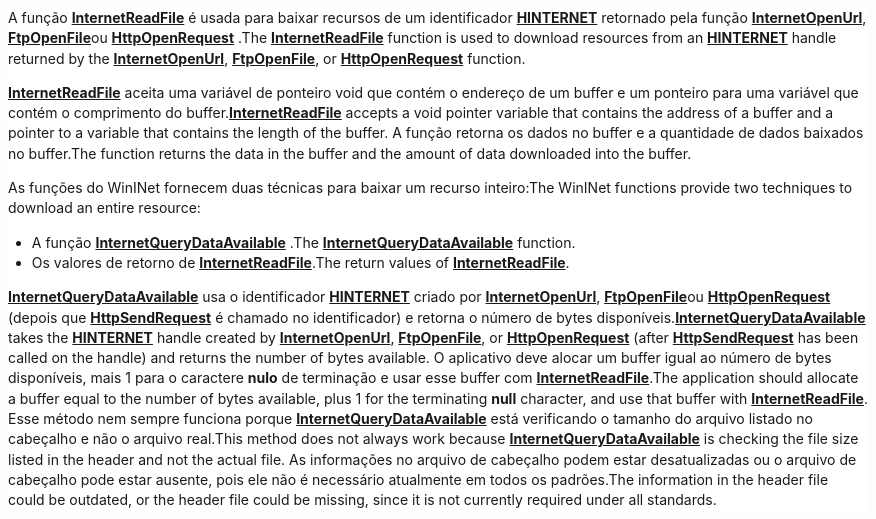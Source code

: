 <span data-ttu-id="e4c35-144">A função [**InternetReadFile**](/windows/desktop/api/Wininet/nf-wininet-internetreadfile) é usada para baixar recursos de um identificador [**HINTERNET**](appendix-a-hinternet-handles.md) retornado pela função [**InternetOpenUrl**](/windows/desktop/api/Wininet/nf-wininet-internetopenurla), [**FtpOpenFile**](/windows/desktop/api/Wininet/nf-wininet-ftpopenfilea)ou [**HttpOpenRequest**](/windows/desktop/api/Wininet/nf-wininet-httpopenrequesta) .</span><span class="sxs-lookup"><span data-stu-id="e4c35-144">The [**InternetReadFile**](/windows/desktop/api/Wininet/nf-wininet-internetreadfile) function is used to download resources from an [**HINTERNET**](appendix-a-hinternet-handles.md) handle returned by the [**InternetOpenUrl**](/windows/desktop/api/Wininet/nf-wininet-internetopenurla), [**FtpOpenFile**](/windows/desktop/api/Wininet/nf-wininet-ftpopenfilea), or [**HttpOpenRequest**](/windows/desktop/api/Wininet/nf-wininet-httpopenrequesta) function.</span></span>

<span data-ttu-id="e4c35-145">[**InternetReadFile**](/windows/desktop/api/Wininet/nf-wininet-internetreadfile) aceita uma variável de ponteiro void que contém o endereço de um buffer e um ponteiro para uma variável que contém o comprimento do buffer.</span><span class="sxs-lookup"><span data-stu-id="e4c35-145">[**InternetReadFile**](/windows/desktop/api/Wininet/nf-wininet-internetreadfile) accepts a void pointer variable that contains the address of a buffer and a pointer to a variable that contains the length of the buffer.</span></span> <span data-ttu-id="e4c35-146">A função retorna os dados no buffer e a quantidade de dados baixados no buffer.</span><span class="sxs-lookup"><span data-stu-id="e4c35-146">The function returns the data in the buffer and the amount of data downloaded into the buffer.</span></span>

<span data-ttu-id="e4c35-147">As funções do WinINet fornecem duas técnicas para baixar um recurso inteiro:</span><span class="sxs-lookup"><span data-stu-id="e4c35-147">The WinINet functions provide two techniques to download an entire resource:</span></span>

-   <span data-ttu-id="e4c35-148">A função [**InternetQueryDataAvailable**](/windows/desktop/api/Wininet/nf-wininet-internetquerydataavailable) .</span><span class="sxs-lookup"><span data-stu-id="e4c35-148">The [**InternetQueryDataAvailable**](/windows/desktop/api/Wininet/nf-wininet-internetquerydataavailable) function.</span></span>
-   <span data-ttu-id="e4c35-149">Os valores de retorno de [**InternetReadFile**](/windows/desktop/api/Wininet/nf-wininet-internetreadfile).</span><span class="sxs-lookup"><span data-stu-id="e4c35-149">The return values of [**InternetReadFile**](/windows/desktop/api/Wininet/nf-wininet-internetreadfile).</span></span>

<span data-ttu-id="e4c35-150">[**InternetQueryDataAvailable**](/windows/desktop/api/Wininet/nf-wininet-internetquerydataavailable) usa o identificador [**HINTERNET**](appendix-a-hinternet-handles.md) criado por [**InternetOpenUrl**](/windows/desktop/api/Wininet/nf-wininet-internetopenurla), [**FtpOpenFile**](/windows/desktop/api/Wininet/nf-wininet-ftpopenfilea)ou [**HttpOpenRequest**](/windows/desktop/api/Wininet/nf-wininet-httpopenrequesta) (depois que [**HttpSendRequest**](/windows/desktop/api/Wininet/nf-wininet-httpsendrequesta) é chamado no identificador) e retorna o número de bytes disponíveis.</span><span class="sxs-lookup"><span data-stu-id="e4c35-150">[**InternetQueryDataAvailable**](/windows/desktop/api/Wininet/nf-wininet-internetquerydataavailable) takes the [**HINTERNET**](appendix-a-hinternet-handles.md) handle created by [**InternetOpenUrl**](/windows/desktop/api/Wininet/nf-wininet-internetopenurla), [**FtpOpenFile**](/windows/desktop/api/Wininet/nf-wininet-ftpopenfilea), or [**HttpOpenRequest**](/windows/desktop/api/Wininet/nf-wininet-httpopenrequesta) (after [**HttpSendRequest**](/windows/desktop/api/Wininet/nf-wininet-httpsendrequesta) has been called on the handle) and returns the number of bytes available.</span></span> <span data-ttu-id="e4c35-151">O aplicativo deve alocar um buffer igual ao número de bytes disponíveis, mais 1 para o caractere **nulo** de terminação e usar esse buffer com [**InternetReadFile**](/windows/desktop/api/Wininet/nf-wininet-internetreadfile).</span><span class="sxs-lookup"><span data-stu-id="e4c35-151">The application should allocate a buffer equal to the number of bytes available, plus 1 for the terminating **null** character, and use that buffer with [**InternetReadFile**](/windows/desktop/api/Wininet/nf-wininet-internetreadfile).</span></span> <span data-ttu-id="e4c35-152">Esse método nem sempre funciona porque [**InternetQueryDataAvailable**](/windows/desktop/api/Wininet/nf-wininet-internetquerydataavailable) está verificando o tamanho do arquivo listado no cabeçalho e não o arquivo real.</span><span class="sxs-lookup"><span data-stu-id="e4c35-152">This method does not always work because [**InternetQueryDataAvailable**](/windows/desktop/api/Wininet/nf-wininet-internetquerydataavailable) is checking the file size listed in the header and not the actual file.</span></span> <span data-ttu-id="e4c35-153">As informações no arquivo de cabeçalho podem estar desatualizadas ou o arquivo de cabeçalho pode estar ausente, pois ele não é necessário atualmente em todos os padrões.</span><span class="sxs-lookup"><span data-stu-id="e4c35-153">The information in the header file could be outdated, or the header file could be missing, since it is not currently required under all standards.</span></span>
